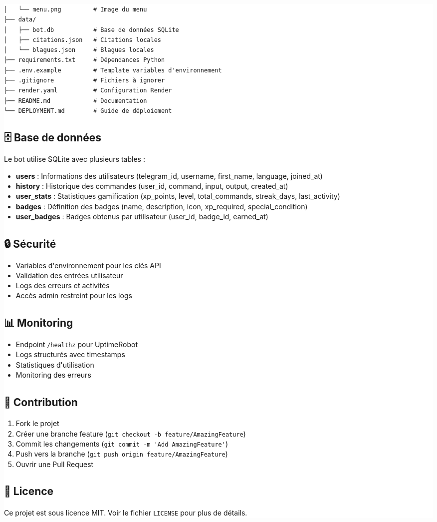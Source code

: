 ```
│   └── menu.png         # Image du menu
├── data/
│   ├── bot.db           # Base de données SQLite
│   ├── citations.json   # Citations locales
│   └── blagues.json     # Blagues locales
├── requirements.txt     # Dépendances Python
├── .env.example         # Template variables d'environnement
├── .gitignore           # Fichiers à ignorer
├── render.yaml          # Configuration Render
├── README.md            # Documentation
└── DEPLOYMENT.md        # Guide de déploiement
```

## 🗄️ Base de données

Le bot utilise SQLite avec plusieurs tables :

- **users** : Informations des utilisateurs (telegram_id, username, first_name, language, joined_at)
- **history** : Historique des commandes (user_id, command, input, output, created_at)
- **user_stats** : Statistiques gamification (xp_points, level, total_commands, streak_days, last_activity)
- **badges** : Définition des badges (name, description, icon, xp_required, special_condition)
- **user_badges** : Badges obtenus par utilisateur (user_id, badge_id, earned_at)

## 🔒 Sécurité

- Variables d'environnement pour les clés API
- Validation des entrées utilisateur
- Logs des erreurs et activités
- Accès admin restreint pour les logs

## 📊 Monitoring

- Endpoint `/healthz` pour UptimeRobot
- Logs structurés avec timestamps
- Statistiques d'utilisation
- Monitoring des erreurs

## 🤝 Contribution

1. Fork le projet
2. Créer une branche feature (`git checkout -b feature/AmazingFeature`)
3. Commit les changements (`git commit -m 'Add AmazingFeature'`)
4. Push vers la branche (`git push origin feature/AmazingFeature`)
5. Ouvrir une Pull Request

## 📝 Licence

Ce projet est sous licence MIT. Voir le fichier `LICENSE` pour plus de détails.
